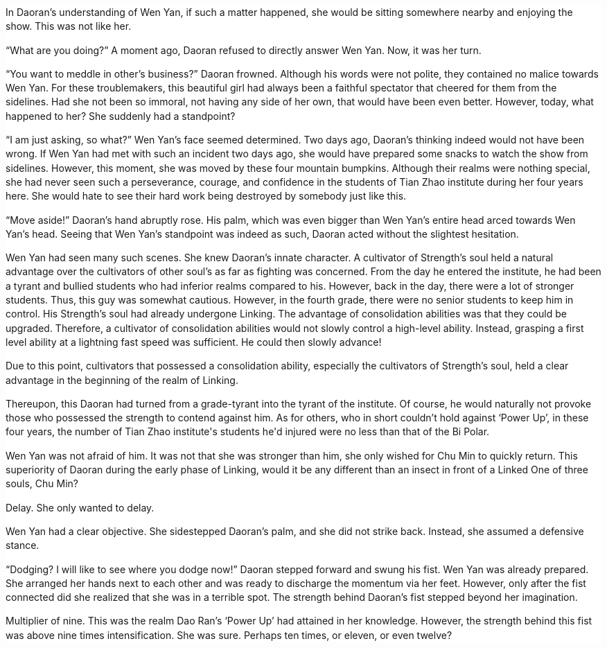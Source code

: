 In Daoran’s understanding of Wen Yan, if such a matter happened, she would be sitting somewhere nearby and enjoying the show. This was not like her.

“What are you doing?” A moment ago, Daoran refused to directly answer Wen Yan. Now, it was her turn.

“You want to meddle in other’s business?” Daoran frowned. Although his words were not polite, they contained no malice towards Wen Yan. For these troublemakers, this beautiful girl had always been a faithful spectator that cheered for them from the sidelines. Had she not been so immoral, not having any side of her own, that would have been even better. However, today, what happened to her? She suddenly had a standpoint?

“I am just asking, so what?” Wen Yan’s face seemed determined. Two days ago, Daoran’s thinking indeed would not have been wrong. If Wen Yan had met with such an incident two days ago, she would have prepared some snacks to watch the show from sidelines. However, this moment, she was moved by these four mountain bumpkins. Although their realms were nothing special, she had never seen such a perseverance, courage, and confidence in the students of Tian Zhao institute during her four years here. She would hate to see their hard work being destroyed by somebody just like this.

“Move aside!” Daoran’s hand abruptly rose. His palm, which was even bigger than Wen Yan’s entire head arced towards Wen Yan’s head. Seeing that Wen Yan’s standpoint was indeed as such, Daoran acted without the slightest hesitation.

Wen Yan had seen many such scenes. She knew Daoran’s innate character. A cultivator of Strength’s soul held a natural advantage over the cultivators of other soul’s as far as fighting was concerned. From the day he entered the institute, he had been a tyrant and bullied students who had inferior realms compared to his. However, back in the day, there were a lot of stronger students. Thus, this guy was somewhat cautious. However, in the fourth grade, there were no senior students to keep him in control. His Strength’s soul had already undergone Linking. The advantage of consolidation abilities was that they could be upgraded. Therefore, a cultivator of consolidation abilities would not slowly control a high-level ability. Instead, grasping a first level ability at a lightning fast speed was sufficient. He could then slowly advance!

Due to this point, cultivators that possessed a consolidation ability, especially the cultivators of Strength’s soul, held a clear advantage in the beginning of the realm of Linking.  

Thereupon, this Daoran had turned from a grade-tyrant into the tyrant of the institute. Of course, he would naturally not provoke those who possessed the strength to contend against him. As for others, who in short couldn’t hold against ‘Power Up’, in these four years, the number of Tian Zhao institute's students he'd injured were no less than that of the Bi Polar.

Wen Yan was not afraid of him. It was not that she was stronger than him, she only wished for Chu Min to quickly return. This superiority of Daoran during the early phase of Linking, would it be any different than an insect in front of a Linked One of three souls, Chu Min?

Delay. She only wanted to delay.

Wen Yan had a clear objective. She sidestepped Daoran’s palm, and she did not strike back. Instead, she assumed a defensive stance.

“Dodging? I will like to see where you dodge now!” Daoran stepped forward and swung his fist. Wen Yan was already prepared. She arranged her hands next to each other and was ready to discharge the momentum via her feet. However, only after the fist connected did she realized that she was in a terrible spot. The strength behind Daoran’s fist stepped beyond her imagination.

Multiplier of nine. This was the realm Dao Ran’s ‘Power Up’ had attained in her knowledge. However, the strength behind this fist was above nine times intensification. She was sure. Perhaps ten times, or eleven, or even twelve?
